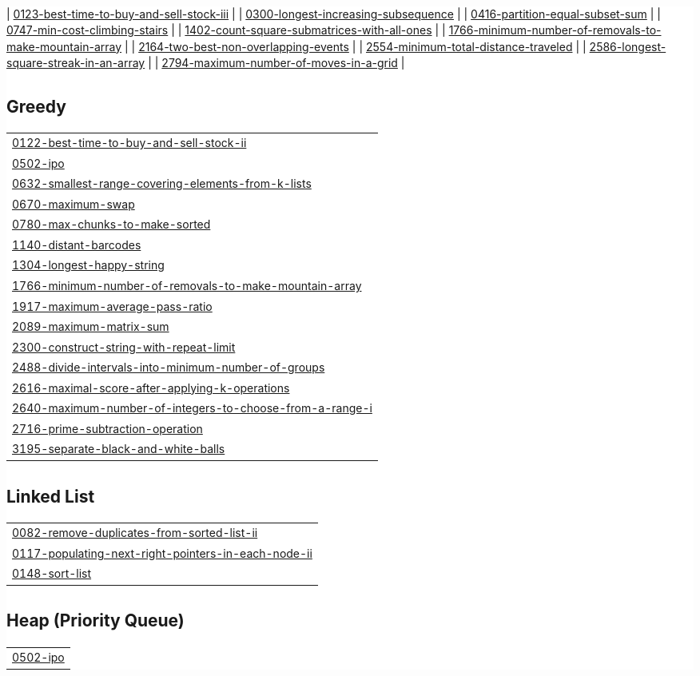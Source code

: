 | [0123-best-time-to-buy-and-sell-stock-iii](https://github.com/HagaiRaja/Leetcode-Practice/tree/master/0123-best-time-to-buy-and-sell-stock-iii) |
| [0300-longest-increasing-subsequence](https://github.com/HagaiRaja/Leetcode-Practice/tree/master/0300-longest-increasing-subsequence) |
| [0416-partition-equal-subset-sum](https://github.com/HagaiRaja/Leetcode-Practice/tree/master/0416-partition-equal-subset-sum) |
| [0747-min-cost-climbing-stairs](https://github.com/HagaiRaja/Leetcode-Practice/tree/master/0747-min-cost-climbing-stairs) |
| [1402-count-square-submatrices-with-all-ones](https://github.com/HagaiRaja/Leetcode-Practice/tree/master/1402-count-square-submatrices-with-all-ones) |
| [1766-minimum-number-of-removals-to-make-mountain-array](https://github.com/HagaiRaja/Leetcode-Practice/tree/master/1766-minimum-number-of-removals-to-make-mountain-array) |
| [2164-two-best-non-overlapping-events](https://github.com/HagaiRaja/Leetcode-Practice/tree/master/2164-two-best-non-overlapping-events) |
| [2554-minimum-total-distance-traveled](https://github.com/HagaiRaja/Leetcode-Practice/tree/master/2554-minimum-total-distance-traveled) |
| [2586-longest-square-streak-in-an-array](https://github.com/HagaiRaja/Leetcode-Practice/tree/master/2586-longest-square-streak-in-an-array) |
| [2794-maximum-number-of-moves-in-a-grid](https://github.com/HagaiRaja/Leetcode-Practice/tree/master/2794-maximum-number-of-moves-in-a-grid) |
## Greedy
|  |
| ------- |
| [0122-best-time-to-buy-and-sell-stock-ii](https://github.com/HagaiRaja/Leetcode-Practice/tree/master/0122-best-time-to-buy-and-sell-stock-ii) |
| [0502-ipo](https://github.com/HagaiRaja/Leetcode-Practice/tree/master/0502-ipo) |
| [0632-smallest-range-covering-elements-from-k-lists](https://github.com/HagaiRaja/Leetcode-Practice/tree/master/0632-smallest-range-covering-elements-from-k-lists) |
| [0670-maximum-swap](https://github.com/HagaiRaja/Leetcode-Practice/tree/master/0670-maximum-swap) |
| [0780-max-chunks-to-make-sorted](https://github.com/HagaiRaja/Leetcode-Practice/tree/master/0780-max-chunks-to-make-sorted) |
| [1140-distant-barcodes](https://github.com/HagaiRaja/Leetcode-Practice/tree/master/1140-distant-barcodes) |
| [1304-longest-happy-string](https://github.com/HagaiRaja/Leetcode-Practice/tree/master/1304-longest-happy-string) |
| [1766-minimum-number-of-removals-to-make-mountain-array](https://github.com/HagaiRaja/Leetcode-Practice/tree/master/1766-minimum-number-of-removals-to-make-mountain-array) |
| [1917-maximum-average-pass-ratio](https://github.com/HagaiRaja/Leetcode-Practice/tree/master/1917-maximum-average-pass-ratio) |
| [2089-maximum-matrix-sum](https://github.com/HagaiRaja/Leetcode-Practice/tree/master/2089-maximum-matrix-sum) |
| [2300-construct-string-with-repeat-limit](https://github.com/HagaiRaja/Leetcode-Practice/tree/master/2300-construct-string-with-repeat-limit) |
| [2488-divide-intervals-into-minimum-number-of-groups](https://github.com/HagaiRaja/Leetcode-Practice/tree/master/2488-divide-intervals-into-minimum-number-of-groups) |
| [2616-maximal-score-after-applying-k-operations](https://github.com/HagaiRaja/Leetcode-Practice/tree/master/2616-maximal-score-after-applying-k-operations) |
| [2640-maximum-number-of-integers-to-choose-from-a-range-i](https://github.com/HagaiRaja/Leetcode-Practice/tree/master/2640-maximum-number-of-integers-to-choose-from-a-range-i) |
| [2716-prime-subtraction-operation](https://github.com/HagaiRaja/Leetcode-Practice/tree/master/2716-prime-subtraction-operation) |
| [3195-separate-black-and-white-balls](https://github.com/HagaiRaja/Leetcode-Practice/tree/master/3195-separate-black-and-white-balls) |
## Linked List
|  |
| ------- |
| [0082-remove-duplicates-from-sorted-list-ii](https://github.com/HagaiRaja/Leetcode-Practice/tree/master/0082-remove-duplicates-from-sorted-list-ii) |
| [0117-populating-next-right-pointers-in-each-node-ii](https://github.com/HagaiRaja/Leetcode-Practice/tree/master/0117-populating-next-right-pointers-in-each-node-ii) |
| [0148-sort-list](https://github.com/HagaiRaja/Leetcode-Practice/tree/master/0148-sort-list) |
## Heap (Priority Queue)
|  |
| ------- |
| [0502-ipo](https://github.com/HagaiRaja/Leetcode-Practice/tree/master/0502-ipo) |